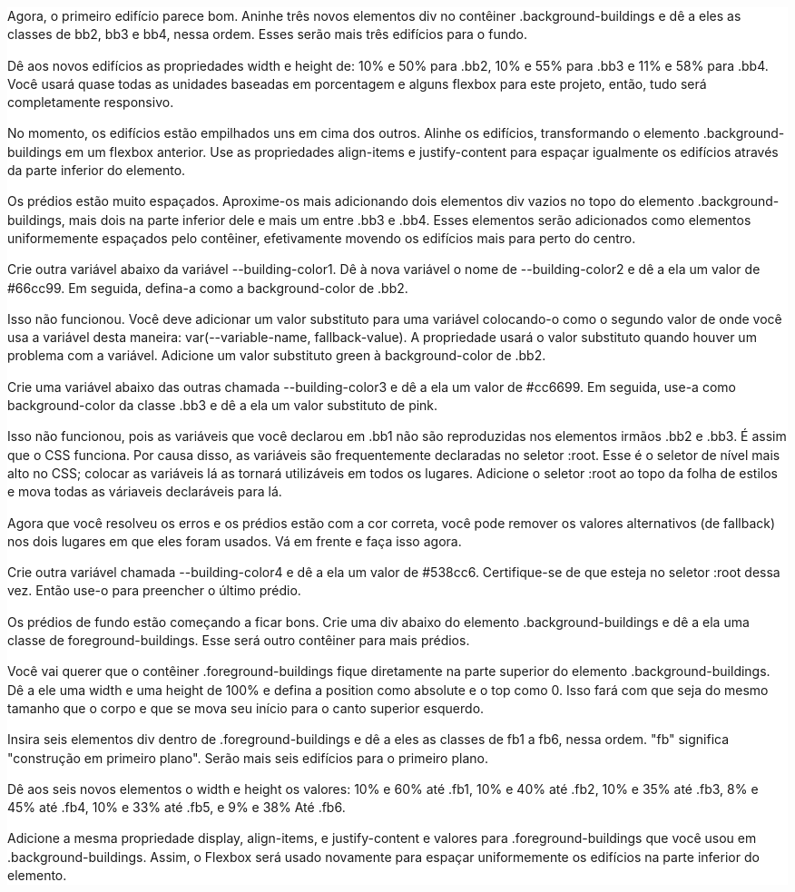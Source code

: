 Agora, o primeiro edifício parece bom. Aninhe três novos elementos div no contêiner .background-buildings e dê a eles as classes de bb2, bb3 e bb4, nessa ordem. Esses serão mais três edifícios para o fundo.

Dê aos novos edifícios as propriedades width e height de: 10% e 50% para .bb2, 10% e 55% para .bb3 e 11% e 58% para .bb4. Você usará quase todas as unidades baseadas em porcentagem e alguns flexbox para este projeto, então, tudo será completamente responsivo.

No momento, os edifícios estão empilhados uns em cima dos outros. Alinhe os edifícios, transformando o elemento .background-buildings em um flexbox anterior. Use as propriedades align-items e justify-content para espaçar igualmente os edifícios através da parte inferior do elemento.

Os prédios estão muito espaçados. Aproxime-os mais adicionando dois elementos div vazios no topo do elemento .background-buildings, mais dois na parte inferior dele e mais um entre .bb3 e .bb4. Esses elementos serão adicionados como elementos uniformemente espaçados pelo contêiner, efetivamente movendo os edifícios mais para perto do centro.

Crie outra variável abaixo da variável --building-color1. Dê à nova variável o nome de --building-color2 e dê a ela um valor de #66cc99. Em seguida, defina-a como a background-color de .bb2.

Isso não funcionou. Você deve adicionar um valor substituto para uma variável colocando-o como o segundo valor de onde você usa a variável desta maneira: var(--variable-name, fallback-value). A propriedade usará o valor substituto quando houver um problema com a variável. Adicione um valor substituto green à background-color de .bb2.

Crie uma variável abaixo das outras chamada --building-color3 e dê a ela um valor de #cc6699. Em seguida, use-a como background-color da classe .bb3 e dê a ela um valor substituto de pink.

Isso não funcionou, pois as variáveis que você declarou em .bb1 não são reproduzidas nos elementos irmãos .bb2 e .bb3. É assim que o CSS funciona. Por causa disso, as variáveis são frequentemente declaradas no seletor :root. Esse é o seletor de nível mais alto no CSS; colocar as variáveis lá as tornará utilizáveis em todos os lugares. Adicione o seletor :root ao topo da folha de estilos e mova todas as váriaveis declaráveis para lá.

Agora que você resolveu os erros e os prédios estão com a cor correta, você pode remover os valores alternativos (de fallback) nos dois lugares em que eles foram usados. Vá em frente e faça isso agora.

Crie outra variável chamada --building-color4 e dê a ela um valor de #538cc6. Certifique-se de que esteja no seletor :root dessa vez. Então use-o para preencher o último prédio.

Os prédios de fundo estão começando a ficar bons. Crie uma div abaixo do elemento .background-buildings e dê a ela uma classe de foreground-buildings. Esse será outro contêiner para mais prédios.

Você vai querer que o contêiner .foreground-buildings fique diretamente na parte superior do elemento .background-buildings. Dê a ele uma width e uma height de 100% e defina a position como absolute e o top como 0. Isso fará com que seja do mesmo tamanho que o corpo e que se mova seu início para o canto superior esquerdo.

Insira seis elementos div dentro de .foreground-buildings e dê a eles as classes de fb1 a fb6, nessa ordem. "fb" significa "construção em primeiro plano". Serão mais seis edifícios para o primeiro plano.

Dê aos seis novos elementos o width e height os valores: 10% e 60% até .fb1, 10% e 40% até .fb2, 10% e 35% até .fb3, 8% e 45% até .fb4, 10% e 33% até .fb5, e 9% e 38% Até .fb6.

Adicione a mesma propriedade display, align-items, e justify-content e valores para .foreground-buildings que você usou em .background-buildings. Assim, o Flexbox será usado novamente para espaçar uniformemente os edifícios na parte inferior do elemento.

